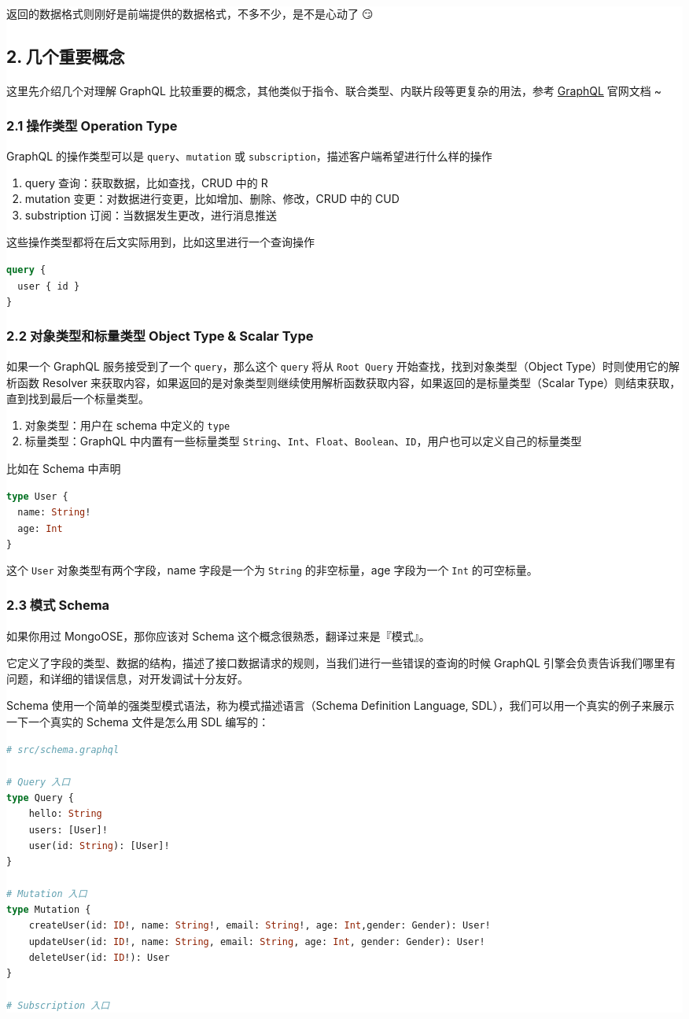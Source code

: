 返回的数据格式则刚好是前端提供的数据格式，不多不少，是不是心动了 😏

## 2. 几个重要概念

这里先介绍几个对理解 GraphQL 比较重要的概念，其他类似于指令、联合类型、内联片段等更复杂的用法，参考 [GraphQL](http://graphql.cn/learn/queries/) 官网文档 ~

### 2.1 操作类型 Operation Type

GraphQL 的操作类型可以是 `query`、`mutation` 或 `subscription`，描述客户端希望进行什么样的操作

1. query 查询：获取数据，比如查找，CRUD 中的 R
2. mutation 变更：对数据进行变更，比如增加、删除、修改，CRUD 中的 CUD
3. substription 订阅：当数据发生更改，进行消息推送

这些操作类型都将在后文实际用到，比如这里进行一个查询操作

```graphql
query {
  user { id }
}
```

### 2.2 对象类型和标量类型 Object Type & Scalar Type

如果一个 GraphQL 服务接受到了一个 `query`，那么这个 `query` 将从 `Root Query` 开始查找，找到对象类型（Object Type）时则使用它的解析函数 Resolver 来获取内容，如果返回的是对象类型则继续使用解析函数获取内容，如果返回的是标量类型（Scalar Type）则结束获取，直到找到最后一个标量类型。

1. 对象类型：用户在 schema 中定义的 `type`
2. 标量类型：GraphQL 中内置有一些标量类型 `String`、`Int`、`Float`、`Boolean`、`ID`，用户也可以定义自己的标量类型

比如在 Schema 中声明

```graphql
type User {
  name: String!
  age: Int
}
```

这个 `User` 对象类型有两个字段，name 字段是一个为 `String` 的非空标量，age 字段为一个 `Int` 的可空标量。

### 2.3 模式 Schema

如果你用过 MongoOSE，那你应该对 Schema 这个概念很熟悉，翻译过来是『模式』。

它定义了字段的类型、数据的结构，描述了接口数据请求的规则，当我们进行一些错误的查询的时候 GraphQL 引擎会负责告诉我们哪里有问题，和详细的错误信息，对开发调试十分友好。

Schema 使用一个简单的强类型模式语法，称为模式描述语言（Schema Definition Language, SDL），我们可以用一个真实的例子来展示一下一个真实的 Schema 文件是怎么用 SDL 编写的：

```graphql
# src/schema.graphql

# Query 入口
type Query {
    hello: String
    users: [User]!
    user(id: String): [User]!
}

# Mutation 入口
type Mutation {
    createUser(id: ID!, name: String!, email: String!, age: Int,gender: Gender): User!
    updateUser(id: ID!, name: String, email: String, age: Int, gender: Gender): User!
    deleteUser(id: ID!): User
}

# Subscription 入口
```